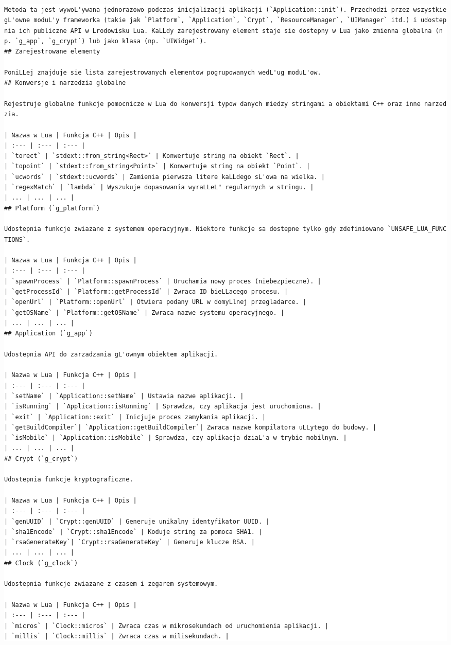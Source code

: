 ```
Metoda ta jest wywoL'ywana jednorazowo podczas inicjalizacji aplikacji (`Application::init`). Przechodzi przez wszystkie gL'owne moduL'y frameworka (takie jak `Platform`, `Application`, `Crypt`, `ResourceManager`, `UIManager` itd.) i udostepnia ich publiczne API w Lrodowisku Lua. KaLLdy zarejestrowany element staje sie dostepny w Lua jako zmienna globalna (np. `g_app`, `g_crypt`) lub jako klasa (np. `UIWidget`).
## Zarejestrowane elementy

PoniLLej znajduje sie lista zarejestrowanych elementow pogrupowanych wedL'ug moduL'ow.
## Konwersje i narzedzia globalne

Rejestruje globalne funkcje pomocnicze w Lua do konwersji typow danych miedzy stringami a obiektami C++ oraz inne narzedzia.

| Nazwa w Lua | Funkcja C++ | Opis |
| :--- | :--- | :--- |
| `torect` | `stdext::from_string<Rect>` | Konwertuje string na obiekt `Rect`. |
| `topoint` | `stdext::from_string<Point>` | Konwertuje string na obiekt `Point`. |
| `ucwords` | `stdext::ucwords` | Zamienia pierwsza litere kaLLdego sL'owa na wielka. |
| `regexMatch` | `lambda` | Wyszukuje dopasowania wyraLLeL" regularnych w stringu. |
| ... | ... | ... |
## Platform (`g_platform`)

Udostepnia funkcje zwiazane z systemem operacyjnym. Niektore funkcje sa dostepne tylko gdy zdefiniowano `UNSAFE_LUA_FUNCTIONS`.

| Nazwa w Lua | Funkcja C++ | Opis |
| :--- | :--- | :--- |
| `spawnProcess` | `Platform::spawnProcess` | Uruchamia nowy proces (niebezpieczne). |
| `getProcessId` | `Platform::getProcessId` | Zwraca ID bieLLacego procesu. |
| `openUrl` | `Platform::openUrl` | Otwiera podany URL w domyLlnej przegladarce. |
| `getOSName` | `Platform::getOSName` | Zwraca nazwe systemu operacyjnego. |
| ... | ... | ... |
## Application (`g_app`)

Udostepnia API do zarzadzania gL'ownym obiektem aplikacji.

| Nazwa w Lua | Funkcja C++ | Opis |
| :--- | :--- | :--- |
| `setName` | `Application::setName` | Ustawia nazwe aplikacji. |
| `isRunning` | `Application::isRunning` | Sprawdza, czy aplikacja jest uruchomiona. |
| `exit` | `Application::exit` | Inicjuje proces zamykania aplikacji. |
| `getBuildCompiler`| `Application::getBuildCompiler`| Zwraca nazwe kompilatora uLLytego do budowy. |
| `isMobile` | `Application::isMobile` | Sprawdza, czy aplikacja dziaL'a w trybie mobilnym. |
| ... | ... | ... |
## Crypt (`g_crypt`)

Udostepnia funkcje kryptograficzne.

| Nazwa w Lua | Funkcja C++ | Opis |
| :--- | :--- | :--- |
| `genUUID` | `Crypt::genUUID` | Generuje unikalny identyfikator UUID. |
| `sha1Encode` | `Crypt::sha1Encode` | Koduje string za pomoca SHA1. |
| `rsaGenerateKey`| `Crypt::rsaGenerateKey` | Generuje klucze RSA. |
| ... | ... | ... |
## Clock (`g_clock`)

Udostepnia funkcje zwiazane z czasem i zegarem systemowym.

| Nazwa w Lua | Funkcja C++ | Opis |
| :--- | :--- | :--- |
| `micros` | `Clock::micros` | Zwraca czas w mikrosekundach od uruchomienia aplikacji. |
| `millis` | `Clock::millis` | Zwraca czas w milisekundach. |
```
